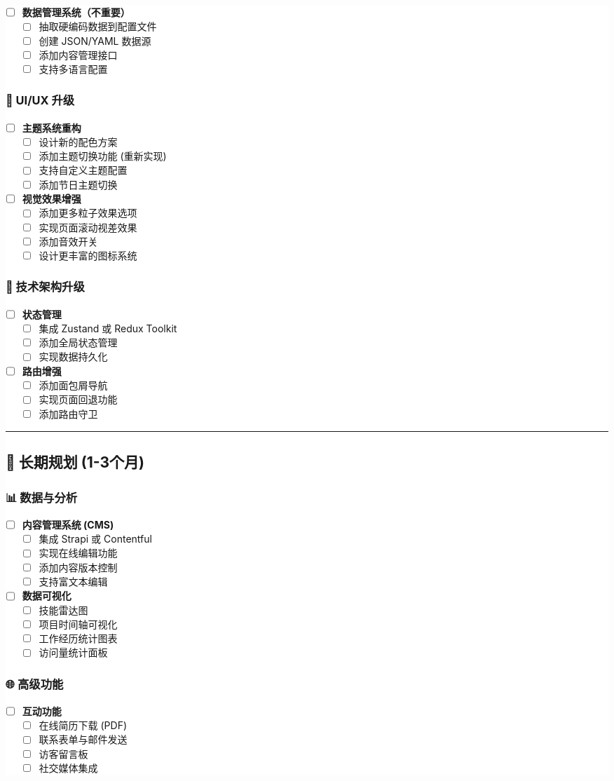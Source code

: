 - [ ] **数据管理系统（不重要）**
  - [ ] 抽取硬编码数据到配置文件
  - [ ] 创建 JSON/YAML 数据源
  - [ ] 添加内容管理接口
  - [ ] 支持多语言配置

### 🎨 UI/UX 升级
- [ ] **主题系统重构**
  - [ ] 设计新的配色方案
  - [ ] 添加主题切换功能 (重新实现)
  - [ ] 支持自定义主题配置
  - [ ] 添加节日主题切换

- [ ] **视觉效果增强**
  - [ ] 添加更多粒子效果选项
  - [ ] 实现页面滚动视差效果
  - [ ] 添加音效开关
  - [ ] 设计更丰富的图标系统

### 🔧 技术架构升级
- [ ] **状态管理**
  - [ ] 集成 Zustand 或 Redux Toolkit
  - [ ] 添加全局状态管理
  - [ ] 实现数据持久化

- [ ] **路由增强**
  - [ ] 添加面包屑导航
  - [ ] 实现页面回退功能
  - [ ] 添加路由守卫

---

## 🎯 长期规划 (1-3个月)

### 📊 数据与分析
- [ ] **内容管理系统 (CMS)**
  - [ ] 集成 Strapi 或 Contentful
  - [ ] 实现在线编辑功能
  - [ ] 添加内容版本控制
  - [ ] 支持富文本编辑

- [ ] **数据可视化**
  - [ ] 技能雷达图
  - [ ] 项目时间轴可视化
  - [ ] 工作经历统计图表
  - [ ] 访问量统计面板

### 🌐 高级功能
- [ ] **互动功能**
  - [ ] 在线简历下载 (PDF)
  - [ ] 联系表单与邮件发送
  - [ ] 访客留言板
  - [ ] 社交媒体集成
